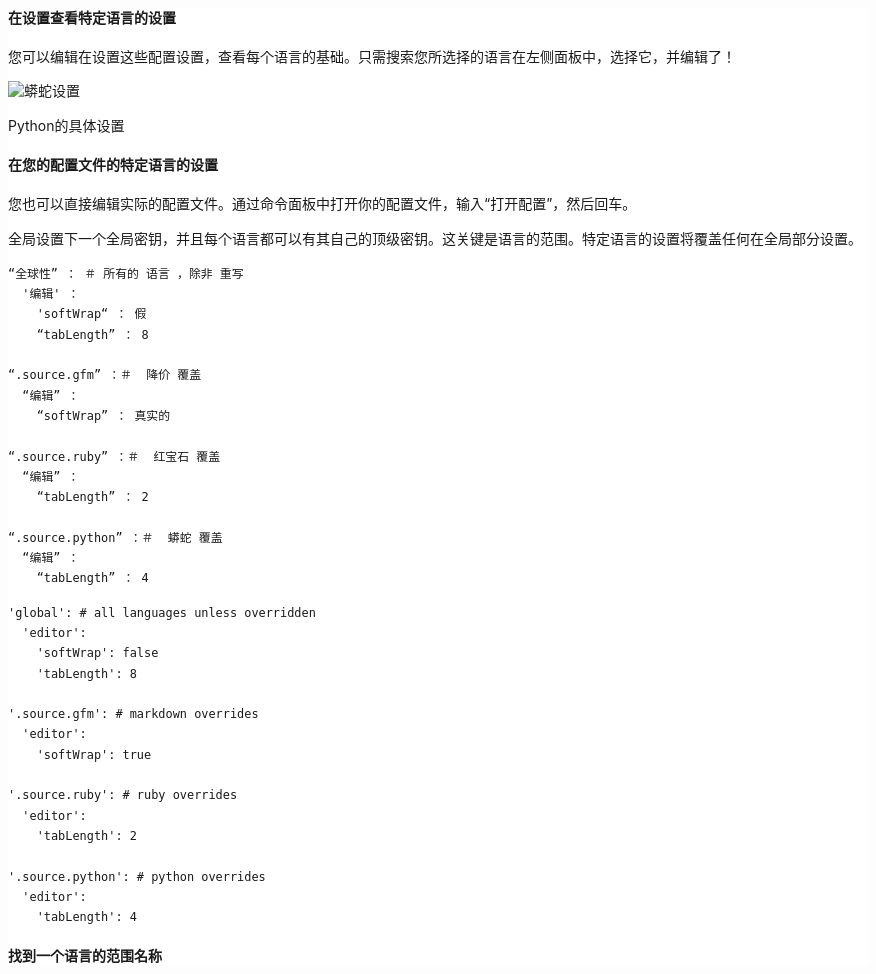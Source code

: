 #### [](https://atom.io/docs/v0.191.0/using-atom-basic-customization#language-specific-settings-in-the-settings-view)在设置查看特定语言的设置

您可以编辑在设置这些配置设置，查看每个语言的基础。只需搜索您所选择的语言在左侧面板中，选择它，并编辑了！

![蟒蛇设置](https://atom-test.s3-us-west-2.amazonaws.com/docs/images/75/7523ae81f744be2f1ff98cc51cd97a729b345e70/python-settings.png)

Python的具体设置

#### [](https://atom.io/docs/v0.191.0/using-atom-basic-customization#language-specific-settings-in-your-config-file)在您的配置文件的特定语言的设置

您也可以直接编辑实际的配置文件。通过命令面板中打开你的配置文件，输入“打开配置”，然后回车。

全局设置下一个全局密钥，并且每个语言都可以有其自己的顶级密钥。这关键是语言的范围。特定语言的设置将覆盖任何在全局部分设置。
    
    “全球性” ： ＃ 所有的 语言 ，除非 重写
      '编辑' ：
        'softWrap“ ： 假
        “tabLength” ： 8
    
    “.source.gfm” ：＃  降价 覆盖
      “编辑” ：
        “softWrap” ： 真实的
    
    “.source.ruby” ：＃  红宝石 覆盖
      “编辑” ：
        “tabLength” ： 2
    
    “.source.python” ：＃  蟒蛇 覆盖
      “编辑” ：
        “tabLength” ： 4

```
'global': # all languages unless overridden
  'editor':
    'softWrap': false
    'tabLength': 8

'.source.gfm': # markdown overrides
  'editor':
    'softWrap': true

'.source.ruby': # ruby overrides
  'editor':
    'tabLength': 2

'.source.python': # python overrides
  'editor':
    'tabLength': 4
```

#### [](https://atom.io/docs/v0.191.0/using-atom-basic-customization#finding-a-language-s-scope-name)找到一个语言的范围名称
